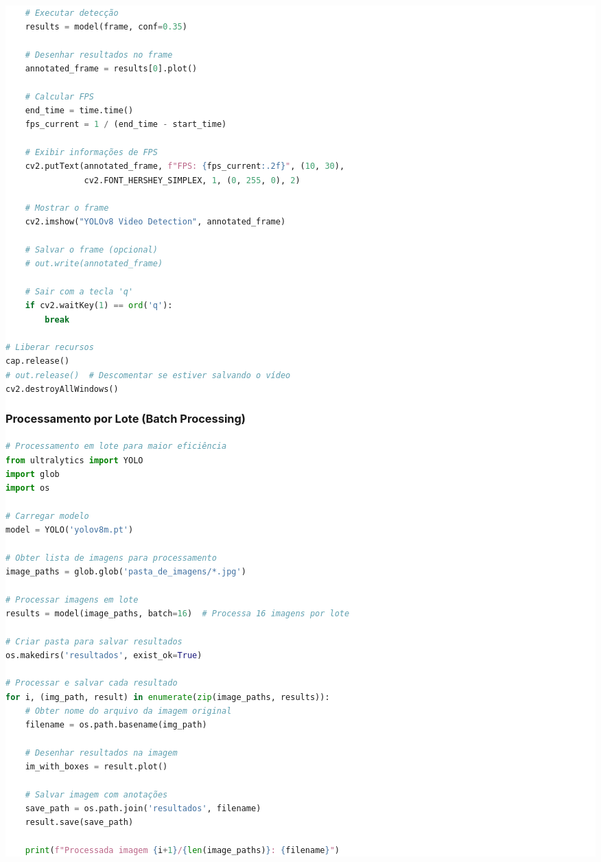 ```python
    # Executar detecção
    results = model(frame, conf=0.35)

    # Desenhar resultados no frame
    annotated_frame = results[0].plot()

    # Calcular FPS
    end_time = time.time()
    fps_current = 1 / (end_time - start_time)

    # Exibir informações de FPS
    cv2.putText(annotated_frame, f"FPS: {fps_current:.2f}", (10, 30),
                cv2.FONT_HERSHEY_SIMPLEX, 1, (0, 255, 0), 2)

    # Mostrar o frame
    cv2.imshow("YOLOv8 Video Detection", annotated_frame)

    # Salvar o frame (opcional)
    # out.write(annotated_frame)

    # Sair com a tecla 'q'
    if cv2.waitKey(1) == ord('q'):
        break

# Liberar recursos
cap.release()
# out.release()  # Descomentar se estiver salvando o vídeo
cv2.destroyAllWindows()
```

### Processamento por Lote (Batch Processing)

```python
# Processamento em lote para maior eficiência
from ultralytics import YOLO
import glob
import os

# Carregar modelo
model = YOLO('yolov8m.pt')

# Obter lista de imagens para processamento
image_paths = glob.glob('pasta_de_imagens/*.jpg')

# Processar imagens em lote
results = model(image_paths, batch=16)  # Processa 16 imagens por lote

# Criar pasta para salvar resultados
os.makedirs('resultados', exist_ok=True)

# Processar e salvar cada resultado
for i, (img_path, result) in enumerate(zip(image_paths, results)):
    # Obter nome do arquivo da imagem original
    filename = os.path.basename(img_path)

    # Desenhar resultados na imagem
    im_with_boxes = result.plot()

    # Salvar imagem com anotações
    save_path = os.path.join('resultados', filename)
    result.save(save_path)

    print(f"Processada imagem {i+1}/{len(image_paths)}: {filename}")
```